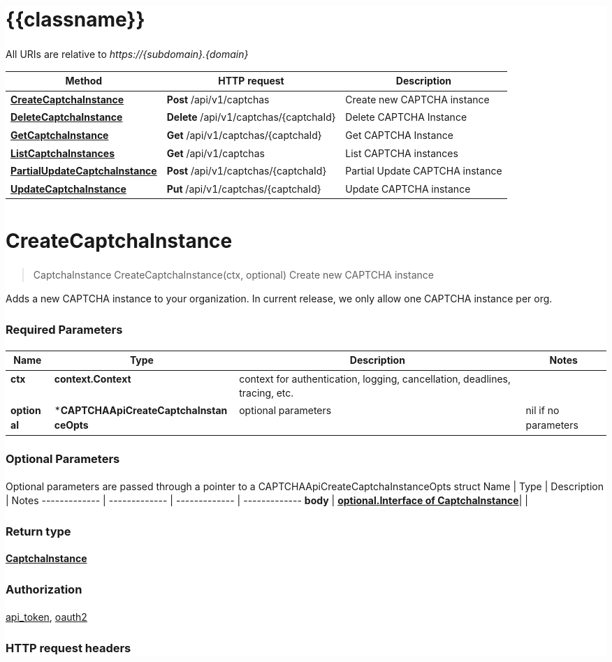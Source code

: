 # {{classname}}

All URIs are relative to *https://{subdomain}.{domain}*

Method | HTTP request | Description
------------- | ------------- | -------------
[**CreateCaptchaInstance**](CAPTCHAApi.md#CreateCaptchaInstance) | **Post** /api/v1/captchas | Create new CAPTCHA instance
[**DeleteCaptchaInstance**](CAPTCHAApi.md#DeleteCaptchaInstance) | **Delete** /api/v1/captchas/{captchaId} | Delete CAPTCHA Instance
[**GetCaptchaInstance**](CAPTCHAApi.md#GetCaptchaInstance) | **Get** /api/v1/captchas/{captchaId} | Get CAPTCHA Instance
[**ListCaptchaInstances**](CAPTCHAApi.md#ListCaptchaInstances) | **Get** /api/v1/captchas | List CAPTCHA instances
[**PartialUpdateCaptchaInstance**](CAPTCHAApi.md#PartialUpdateCaptchaInstance) | **Post** /api/v1/captchas/{captchaId} | Partial Update CAPTCHA instance
[**UpdateCaptchaInstance**](CAPTCHAApi.md#UpdateCaptchaInstance) | **Put** /api/v1/captchas/{captchaId} | Update CAPTCHA instance

# **CreateCaptchaInstance**
> CaptchaInstance CreateCaptchaInstance(ctx, optional)
Create new CAPTCHA instance

Adds a new CAPTCHA instance to your organization. In current release, we only allow one CAPTCHA instance per org.

### Required Parameters

Name | Type | Description  | Notes
------------- | ------------- | ------------- | -------------
 **ctx** | **context.Context** | context for authentication, logging, cancellation, deadlines, tracing, etc.
 **optional** | ***CAPTCHAApiCreateCaptchaInstanceOpts** | optional parameters | nil if no parameters

### Optional Parameters
Optional parameters are passed through a pointer to a CAPTCHAApiCreateCaptchaInstanceOpts struct
Name | Type | Description  | Notes
------------- | ------------- | ------------- | -------------
 **body** | [**optional.Interface of CaptchaInstance**](CaptchaInstance.md)|  | 

### Return type

[**CaptchaInstance**](CAPTCHAInstance.md)

### Authorization

[api_token](../README.md#api_token), [oauth2](../README.md#oauth2)

### HTTP request headers
